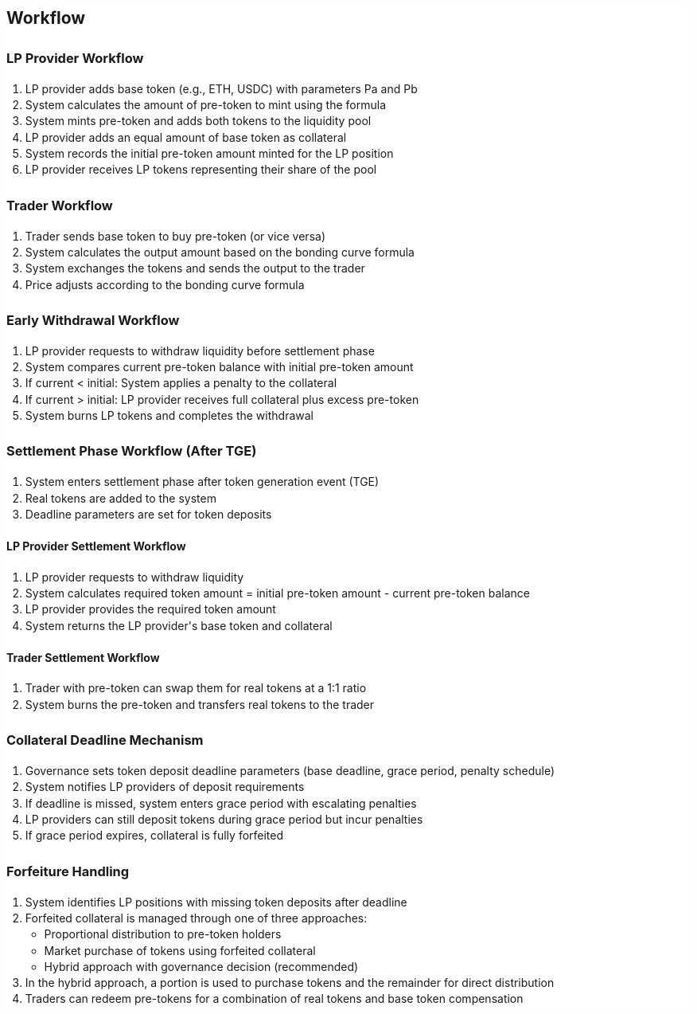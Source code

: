 ## Workflow

### LP Provider Workflow
1. LP provider adds base token (e.g., ETH, USDC) with parameters Pa and Pb
2. System calculates the amount of pre-token to mint using the formula
3. System mints pre-token and adds both tokens to the liquidity pool
4. LP provider adds an equal amount of base token as collateral
5. System records the initial pre-token amount minted for the LP position
6. LP provider receives LP tokens representing their share of the pool

### Trader Workflow
1. Trader sends base token to buy pre-token (or vice versa)
2. System calculates the output amount based on the bonding curve formula
3. System exchanges the tokens and sends the output to the trader
4. Price adjusts according to the bonding curve formula

### Early Withdrawal Workflow
1. LP provider requests to withdraw liquidity before settlement phase
2. System compares current pre-token balance with initial pre-token amount
3. If current < initial: System applies a penalty to the collateral
4. If current > initial: LP provider receives full collateral plus excess pre-token
5. System burns LP tokens and completes the withdrawal

### Settlement Phase Workflow (After TGE)
1. System enters settlement phase after token generation event (TGE)
2. Real tokens are added to the system
3. Deadline parameters are set for token deposits

#### LP Provider Settlement Workflow
1. LP provider requests to withdraw liquidity
2. System calculates required token amount = initial pre-token amount - current pre-token balance
3. LP provider provides the required token amount
4. System returns the LP provider's base token and collateral

#### Trader Settlement Workflow
1. Trader with pre-token can swap them for real tokens at a 1:1 ratio
2. System burns the pre-token and transfers real tokens to the trader

### Collateral Deadline Mechanism
1. Governance sets token deposit deadline parameters (base deadline, grace period, penalty schedule)
2. System notifies LP providers of deposit requirements
3. If deadline is missed, system enters grace period with escalating penalties
4. LP providers can still deposit tokens during grace period but incur penalties
5. If grace period expires, collateral is fully forfeited

### Forfeiture Handling
1. System identifies LP positions with missing token deposits after deadline
2. Forfeited collateral is managed through one of three approaches:
   - Proportional distribution to pre-token holders
   - Market purchase of tokens using forfeited collateral
   - Hybrid approach with governance decision (recommended)
3. In the hybrid approach, a portion is used to purchase tokens and the remainder for direct distribution
4. Traders can redeem pre-tokens for a combination of real tokens and base token compensation
